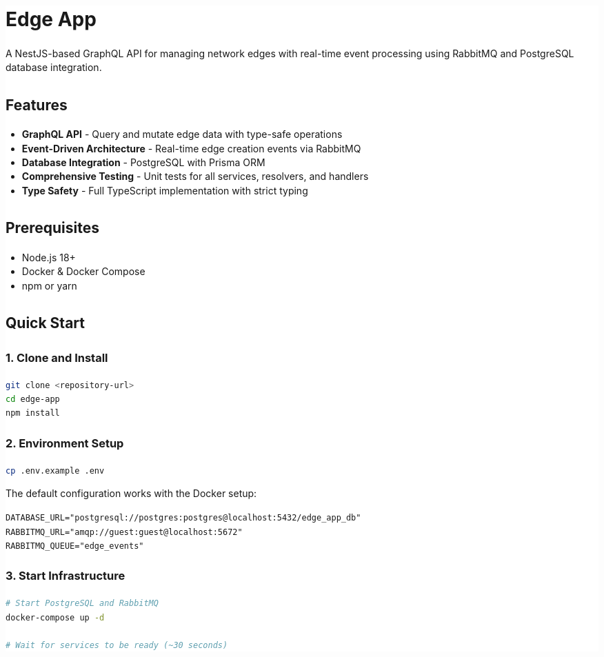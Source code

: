 # Edge App

A NestJS-based GraphQL API for managing network edges with real-time event processing using RabbitMQ and PostgreSQL database integration.

## Features

- **GraphQL API** - Query and mutate edge data with type-safe operations
- **Event-Driven Architecture** - Real-time edge creation events via RabbitMQ
- **Database Integration** - PostgreSQL with Prisma ORM
- **Comprehensive Testing** - Unit tests for all services, resolvers, and handlers
- **Type Safety** - Full TypeScript implementation with strict typing

## Prerequisites

- Node.js 18+
- Docker & Docker Compose
- npm or yarn

## Quick Start

### 1. Clone and Install

```bash
git clone <repository-url>
cd edge-app
npm install
```

### 2. Environment Setup

```bash
cp .env.example .env
```

The default configuration works with the Docker setup:

```env
DATABASE_URL="postgresql://postgres:postgres@localhost:5432/edge_app_db"
RABBITMQ_URL="amqp://guest:guest@localhost:5672"
RABBITMQ_QUEUE="edge_events"
```

### 3. Start Infrastructure

```bash
# Start PostgreSQL and RabbitMQ
docker-compose up -d

# Wait for services to be ready (~30 seconds)
```

